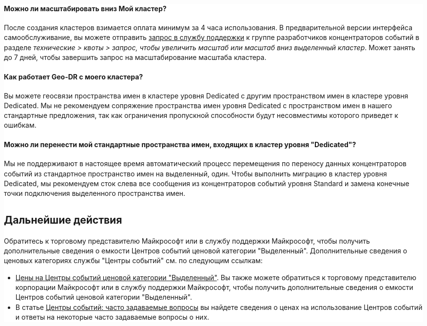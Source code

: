 #### <a name="can-i-scale-down-my-cluster"></a>Можно ли масштабировать вниз Мой кластер?

После создания кластеров взимается оплата минимум за 4 часа использования. В предварительной версии интерфейса самообслуживание, вы можете отправить [запрос в службу поддержки](https://ms.portal.azure.com/#create/Microsoft.Support) к группе разработчиков концентраторов событий в разделе *технические > квоты > запрос, чтобы увеличить масштаб или масштаб вниз выделенный кластер*. Может занять до 7 дней, чтобы завершить запрос на масштабирование масштаба кластера. 

#### <a name="how-will-geo-dr-work-with-my-cluster"></a>Как работает Geo-DR с моего кластера?

Вы можете геосвязи пространства имен в кластере уровня Dedicated с другим пространством имен в кластере уровня Dedicated. Мы не рекомендуем сопряжение пространства имен уровня Dedicated с пространством имен в нашего стандартные предложения, так как ограничения пропускной способности будут несовместимы которого приведет к ошибкам. 


#### <a name="can-i-migrate-my-standard-namespaces-to-belong-to-a-dedicated-tier-cluster"></a>Можно ли перенести мой стандартные пространства имен, входящих в кластер уровня "Dedicated"?
Мы не поддерживают в настоящее время автоматический процесс перемещения по переносу данных концентраторов событий из стандартное пространство имен на выделенный, один. Чтобы выполнить миграцию в кластер уровня Dedicated, мы рекомендуем сток слева все сообщения из концентраторов событий уровня Standard и замена конечные точки подключения выделенного пространства имен.

## <a name="next-steps"></a>Дальнейшие действия

Обратитесь к торговому представителю Майкрософт или в службу поддержки Майкрософт, чтобы получить дополнительные сведения о емкости Центров событий ценовой категории "Выделенный". Дополнительные сведения о ценовых категориях службы "Центры событий" см. по следующим ссылкам:

- [Цены на Центры событий ценовой категории "Выделенный"](https://azure.microsoft.com/pricing/details/event-hubs/). Вы также можете обратиться к торговому представителю корпорации Майкрософт или в службу поддержки Майкрософт, чтобы получить дополнительные сведения о емкости Центров событий ценовой категории "Выделенный".
- В статье [Центры событий: часто задаваемые вопросы](event-hubs-faq.md) вы найдете сведения о ценах на использование Центров событий и ответы на некоторые часто задаваемые вопросы о них.
